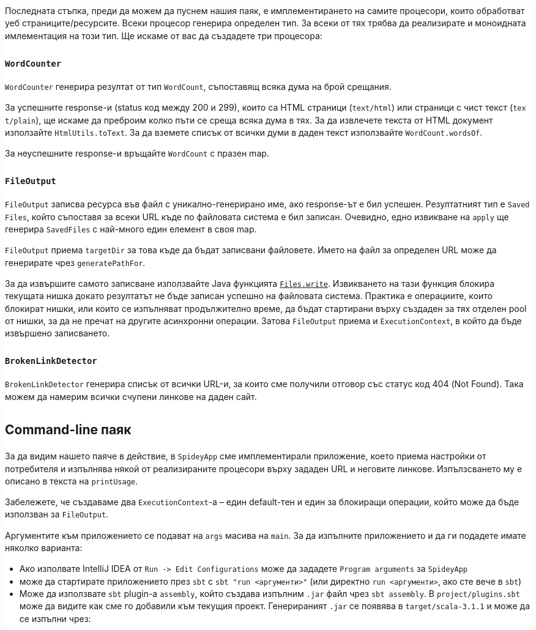Последната стъпка, преди да можем да пуснем нашия паяк, е имплементирането на самите процесори, които обработват уеб страниците/ресурсите. Всеки процесор генерира определен тип. За всеки от тях трябва да реализирате и моноидната имлементация на този тип. Ще искаме от вас да създадете три процесора:

### `WordCounter`

`WordCounter` генерира резултат от тип `WordCount`, съпоставящ всяка дума на брой срещания. 

За успешните response-и (status код между 200 и 299), които са HTML страници (`text/html`) или страници с чист текст (`text/plain`), ще искаме да преброим колко пъти се среща всяка дума в тях. За да извлечете текста от HTML документ използайте `HtmlUtils.toText`. За да вземете списък от всички думи в даден текст използвайте `WordCount.wordsOf`.

За неуспешните response-и връщайте `WordCount` с празен map.

### `FileOutput`

`FileOutput` записва ресурса във файл с уникално-генерирано име, ако response-ът е бил успешен. Резултатният тип е `SavedFiles`, който съпоставя за всеки URL къде по файловата система е бил записан. Очевидно, едно извикване на `apply` ще генерира `SavedFiles` с най-много един елемент в своя map.

`FileOutput` приема `targetDir` за това къде да бъдат записвани файловете. Името на файл за определен URL може да генерирате чрез `generatePathFor`.

За да извършите самото записване използвайте Java функцията [`Files.write`](https://docs.oracle.com/en/java/javase/18/docs/api/java.base/java/nio/file/Files.html#write(java.nio.file.Path,byte%5B%5D,java.nio.file.OpenOption...)). Извикването на тази функция блокира текущата нишка докато резултатът не бъде записан успешно на файловата система. Практика е операциите, които блокират нишки, или които се изпълняват продължително време, да бъдат стартирани върху създаден за тях отделен pool от нишки, за да не пречат на другите асинхронни операции. Затова `FileOutput` приема и `ExecutionContext`, в който да бъде извършено записването.

### `BrokenLinkDetector`

`BrokenLinkDetector` генерира списък от всички URL-и, за които сме получили отговор със статус код 404 (Not Found). Така можем да намерим всички счупени линкове на даден сайт.

## Command-line паяк

За да видим нашето паяче в действие, в `SpideyApp` сме имплементирали приложение, което приема настройки от потребителя и изпълнява някой от реализираните процесори върху зададен URL и неговите линкове. Изпълзсването му е описано в текста на `printUsage`.

Забележете, че създаваме два `ExecutionContext`-а – един default-тен и един за блокиращи операции, който може да бъде използван за `FileOutput`.

Аргументите към приложението се подават на `args` масива на `main`. За да изпълните приложението и да ги подадете имате няколко варианта:

* Ако изполвате IntelliJ IDEA от `Run -> Edit Configurations` може да зададете `Program arguments` за `SpideyApp`
* може да стартирате приложението през `sbt` с `sbt "run <аргументи>"` (или директно `run <аргументи>`, ако сте вече в `sbt`)
* Може да използвате `sbt` plugin-а `assembly`, който създава изпълним `.jar` файл чрез `sbt assembly`. В `project/plugins.sbt` може да видите как сме го добавили към текущия проект. Генерираният `.jar` се появява в `target/scala-3.1.1` и може да се изпълни чрез:
  
